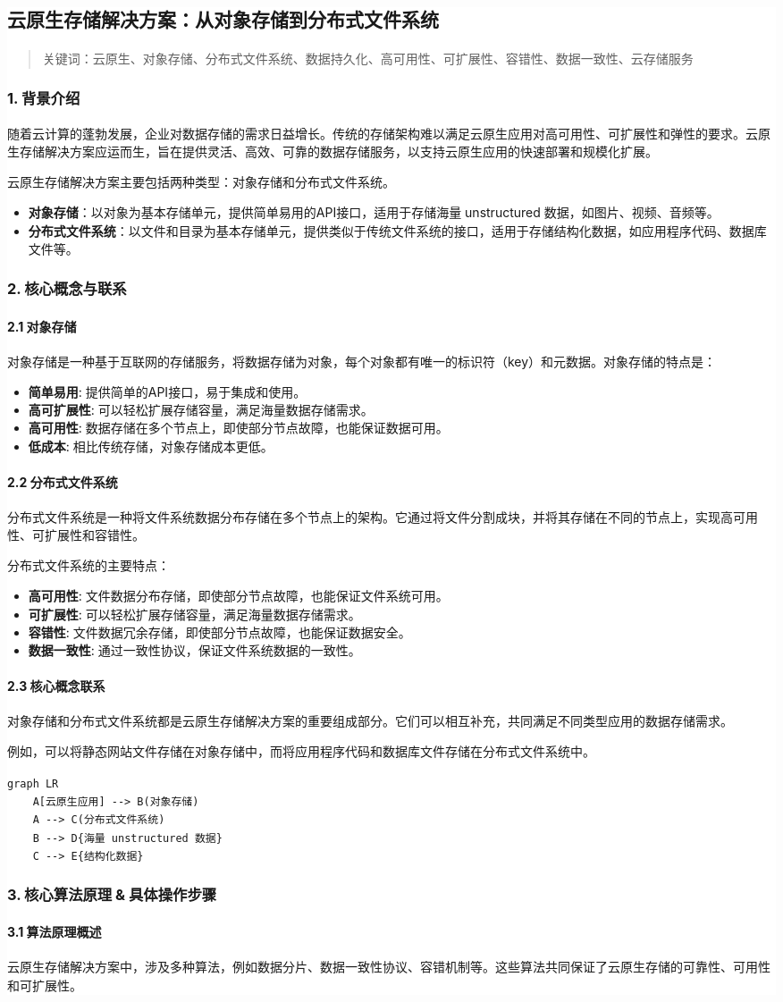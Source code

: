                  

## 云原生存储解决方案：从对象存储到分布式文件系统

> 关键词：云原生、对象存储、分布式文件系统、数据持久化、高可用性、可扩展性、容错性、数据一致性、云存储服务

### 1. 背景介绍

随着云计算的蓬勃发展，企业对数据存储的需求日益增长。传统的存储架构难以满足云原生应用对高可用性、可扩展性和弹性的要求。云原生存储解决方案应运而生，旨在提供灵活、高效、可靠的数据存储服务，以支持云原生应用的快速部署和规模化扩展。

云原生存储解决方案主要包括两种类型：对象存储和分布式文件系统。

* **对象存储**：以对象为基本存储单元，提供简单易用的API接口，适用于存储海量 unstructured 数据，如图片、视频、音频等。
* **分布式文件系统**：以文件和目录为基本存储单元，提供类似于传统文件系统的接口，适用于存储结构化数据，如应用程序代码、数据库文件等。

### 2. 核心概念与联系

#### 2.1 对象存储

对象存储是一种基于互联网的存储服务，将数据存储为对象，每个对象都有唯一的标识符（key）和元数据。对象存储的特点是：

* **简单易用**: 提供简单的API接口，易于集成和使用。
* **高可扩展性**: 可以轻松扩展存储容量，满足海量数据存储需求。
* **高可用性**: 数据存储在多个节点上，即使部分节点故障，也能保证数据可用。
* **低成本**: 相比传统存储，对象存储成本更低。

#### 2.2 分布式文件系统

分布式文件系统是一种将文件系统数据分布存储在多个节点上的架构。它通过将文件分割成块，并将其存储在不同的节点上，实现高可用性、可扩展性和容错性。

分布式文件系统的主要特点：

* **高可用性**: 文件数据分布存储，即使部分节点故障，也能保证文件系统可用。
* **可扩展性**: 可以轻松扩展存储容量，满足海量数据存储需求。
* **容错性**: 文件数据冗余存储，即使部分节点故障，也能保证数据安全。
* **数据一致性**: 通过一致性协议，保证文件系统数据的一致性。

#### 2.3 核心概念联系

对象存储和分布式文件系统都是云原生存储解决方案的重要组成部分。它们可以相互补充，共同满足不同类型应用的数据存储需求。

例如，可以将静态网站文件存储在对象存储中，而将应用程序代码和数据库文件存储在分布式文件系统中。

```mermaid
graph LR
    A[云原生应用] --> B(对象存储)
    A --> C(分布式文件系统)
    B --> D{海量 unstructured 数据}
    C --> E{结构化数据}
```

### 3. 核心算法原理 & 具体操作步骤

#### 3.1 算法原理概述

云原生存储解决方案中，涉及多种算法，例如数据分片、数据一致性协议、容错机制等。这些算法共同保证了云原生存储的可靠性、可用性和可扩展性。
